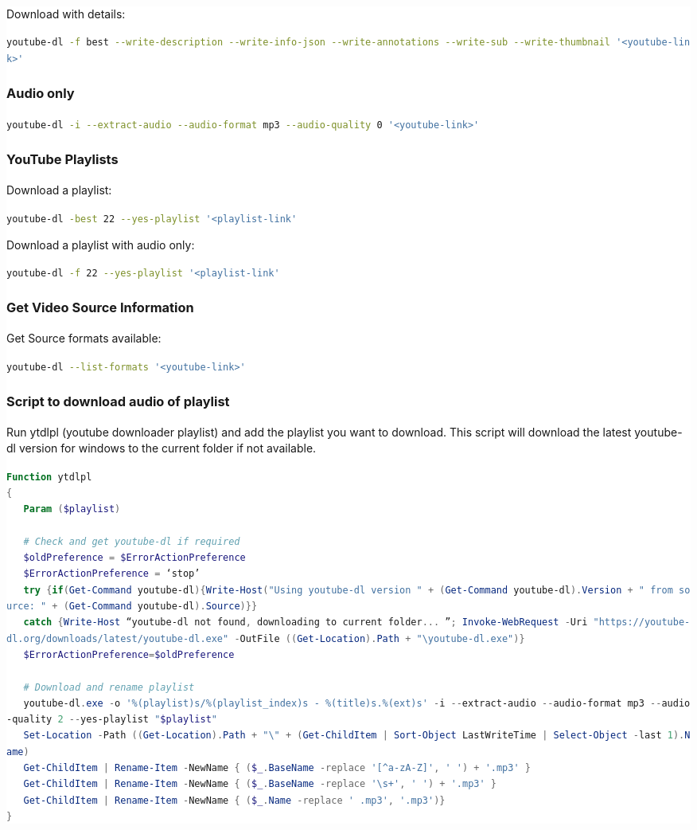 Download with details:

 ```sh
youtube-dl -f best --write-description --write-info-json --write-annotations --write-sub --write-thumbnail '<youtube-link>'
```

### Audio only

 ```sh
youtube-dl -i --extract-audio --audio-format mp3 --audio-quality 0 '<youtube-link>'
```

### YouTube Playlists

Download a playlist:

 ```sh
youtube-dl -best 22 --yes-playlist '<playlist-link'
```

Download a playlist with audio only:

 ```sh
youtube-dl -f 22 --yes-playlist '<playlist-link'
```

### Get Video Source Information

Get Source formats available:

 ```sh
youtube-dl --list-formats '<youtube-link>'
```

### Script to download audio of playlist

Run ytdlpl (youtube downloader playlist) and add the playlist you want to download.
This script will download the latest youtube-dl version for windows to the current folder if not available.

 ```ps1
Function ytdlpl
{
    Param ($playlist)

    # Check and get youtube-dl if required
    $oldPreference = $ErrorActionPreference
    $ErrorActionPreference = ‘stop’
    try {if(Get-Command youtube-dl){Write-Host("Using youtube-dl version " + (Get-Command youtube-dl).Version + " from source: " + (Get-Command youtube-dl).Source)}}
    catch {Write-Host “youtube-dl not found, downloading to current folder... ”; Invoke-WebRequest -Uri "https://youtube-dl.org/downloads/latest/youtube-dl.exe" -OutFile ((Get-Location).Path + "\youtube-dl.exe")}
    $ErrorActionPreference=$oldPreference

    # Download and rename playlist
    youtube-dl.exe -o '%(playlist)s/%(playlist_index)s - %(title)s.%(ext)s' -i --extract-audio --audio-format mp3 --audio-quality 2 --yes-playlist "$playlist"
    Set-Location -Path ((Get-Location).Path + "\" + (Get-ChildItem | Sort-Object LastWriteTime | Select-Object -last 1).Name)
    Get-ChildItem | Rename-Item -NewName { ($_.BaseName -replace '[^a-zA-Z]', ' ') + '.mp3' }
    Get-ChildItem | Rename-Item -NewName { ($_.BaseName -replace '\s+', ' ') + '.mp3' }
    Get-ChildItem | Rename-Item -NewName { ($_.Name -replace ' .mp3', '.mp3')}
}
```
